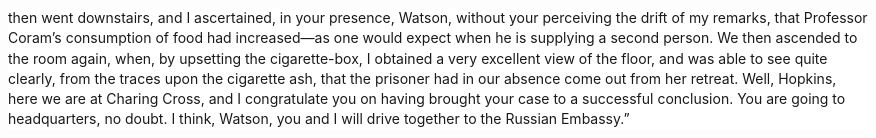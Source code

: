 then went downstairs, and I ascertained, in your presence,
Watson, without your perceiving the drift of my remarks, that
Professor Coram’s consumption of food had increased—as one would
expect when he is supplying a second person. We then ascended to
the room again, when, by upsetting the cigarette-box, I obtained
a very excellent view of the floor, and was able to see quite
clearly, from the traces upon the cigarette ash, that the
prisoner had in our absence come out from her retreat. Well,
Hopkins, here we are at Charing Cross, and I congratulate you on
having brought your case to a successful conclusion. You are
going to headquarters, no doubt. I think, Watson, you and I will
drive together to the Russian Embassy.”
